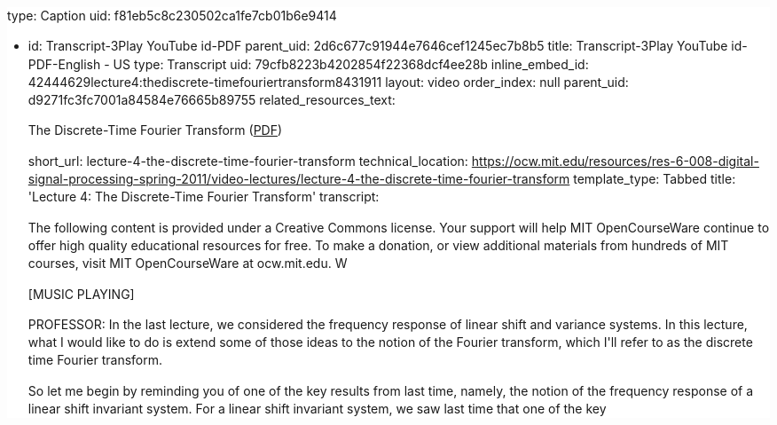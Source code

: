   type: Caption
  uid: f81eb5c8c230502ca1fe7cb01b6e9414
- id: Transcript-3Play YouTube id-PDF
  parent_uid: 2d6c677c91944e7646cef1245ec7b8b5
  title: Transcript-3Play YouTube id-PDF-English - US
  type: Transcript
  uid: 79cfb8223b4202854f22368dcf4ee28b
inline_embed_id: 42444629lecture4:thediscrete-timefouriertransform8431911
layout: video
order_index: null
parent_uid: d9271fc3fc7001a84584e76665b89755
related_resources_text: <p>The Discrete-Time Fourier Transform (<a href="./resolveuid/615aa34ef098a20abd5172767f2ee070">PDF</a>)</p>
short_url: lecture-4-the-discrete-time-fourier-transform
technical_location: https://ocw.mit.edu/resources/res-6-008-digital-signal-processing-spring-2011/video-lectures/lecture-4-the-discrete-time-fourier-transform
template_type: Tabbed
title: 'Lecture 4: The Discrete-Time Fourier Transform'
transcript: <p><span m='90'>The</span> <span m='180'>following</span> <span m='630'>content</span>
  <span m='1200'>is</span> <span m='1320'>provided</span> <span m='1770'>under</span>
  <span m='2009'>a</span> <span m='2070'>Creative</span> <span m='2490'>Commons</span>
  <span m='2910'>license.</span> <span m='4030'>Your</span> <span m='4200'>support</span>
  <span m='4680'>will</span> <span m='4860'>help</span> <span m='5100'>MIT</span>
  <span m='5550'>OpenCourseWare</span> <span m='6330'>continue</span> <span m='6850'>to</span>
  <span m='6960'>offer</span> <span m='7380'>high</span> <span m='7590'>quality</span>
  <span m='8100'>educational</span> <span m='8730'>resources</span> <span m='9330'>for</span>
  <span m='9510'>free.</span> <span m='10720'>To</span> <span m='10740'>make</span>
  <span m='10920'>a</span> <span m='10980'>donation,</span> <span m='11730'>or</span>
  <span m='11940'>view</span> <span m='12390'>additional</span> <span m='12810'>materials</span>
  <span m='13320'>from</span> <span m='13500'>hundreds</span> <span m='13920'>of</span>
  <span m='14040'>MIT</span> <span m='14460'>courses,</span> <span m='15550'>visit</span>
  <span m='15780'>MIT</span> <span m='16200'>OpenCourseWare</span> <span m='17280'>at</span>
  <span m='17430'>ocw.mit.edu.</span> <span m='17670'>W</span> </p><p><span m='22988'>[MUSIC
  PLAYING]</span> </p><p><span m='51200'>PROFESSOR:</span> <span m='51430'>In</span>
  <span m='51660'>the</span> <span m='51780'>last</span> <span m='52200'>lecture,</span>
  <span m='53010'>we</span> <span m='53340'>considered</span> <span m='54060'>the</span>
  <span m='54390'>frequency</span> <span m='54990'>response</span> <span m='55710'>of</span>
  <span m='56010'>linear</span> <span m='56400'>shift</span> <span m='56760'>and</span>
  <span m='56920'>variance</span> <span m='57300'>systems.</span> <span m='59130'>In</span>
  <span m='59220'>this</span> <span m='59430'>lecture,</span> <span m='60190'>what</span>
  <span m='60240'>I</span> <span m='60330'>would</span> <span m='60480'>like</span>
  <span m='60690'>to</span> <span m='60840'>do</span> <span m='61350'>is</span> <span
  m='61920'>extend</span> <span m='62430'>some</span> <span m='62670'>of</span> <span
  m='62760'>those</span> <span m='63030'>ideas</span> <span m='64349'>to</span> <span
  m='64890'>the</span> <span m='65010'>notion</span> <span m='65760'>of</span> <span
  m='66420'>the</span> <span m='66510'>Fourier</span> <span m='66990'>transform,</span>
  <span m='68730'>which</span> <span m='69030'>I'll</span> <span m='69190'>refer</span>
  <span m='69570'>to</span> <span m='70020'>as</span> <span m='70560'>the</span> <span
  m='70890'>discrete</span> <span m='71370'>time</span> <span m='72000'>Fourier</span>
  <span m='72390'>transform.</span> </p><p><span m='74280'>So</span> <span m='74670'>let</span>
  <span m='74880'>me</span> <span m='75000'>begin</span> <span m='75630'>by</span>
  <span m='76380'>reminding</span> <span m='76950'>you</span> <span m='78210'>of</span>
  <span m='78810'>one</span> <span m='79020'>of</span> <span m='79110'>the</span>
  <span m='79210'>key</span> <span m='79440'>results</span> <span m='80250'>from</span>
  <span m='80460'>last</span> <span m='80790'>time,</span> <span m='82360'>namely,</span>
  <span m='83130'>the</span> <span m='83280'>notion</span> <span m='83940'>of</span>
  <span m='84060'>the</span> <span m='84180'>frequency</span> <span m='84720'>response</span>
  <span m='85620'>of</span> <span m='85860'>a</span> <span m='85920'>linear</span>
  <span m='86250'>shift</span> <span m='86740'>invariant</span> <span m='87110'>system.</span>
  <span m='88590'>For</span> <span m='88740'>a</span> <span m='88800'>linear</span>
  <span m='89250'>shift</span> <span m='89670'>invariant</span> <span m='90090'>system,</span>
  <span m='91440'>we</span> <span m='91590'>saw</span> <span m='92220'>last</span>
  <span m='92580'>time</span> <span m='93270'>that</span> <span m='93990'>one</span>
  <span m='94170'>of</span> <span m='94230'>the</span> <span m='94350'>key</span>